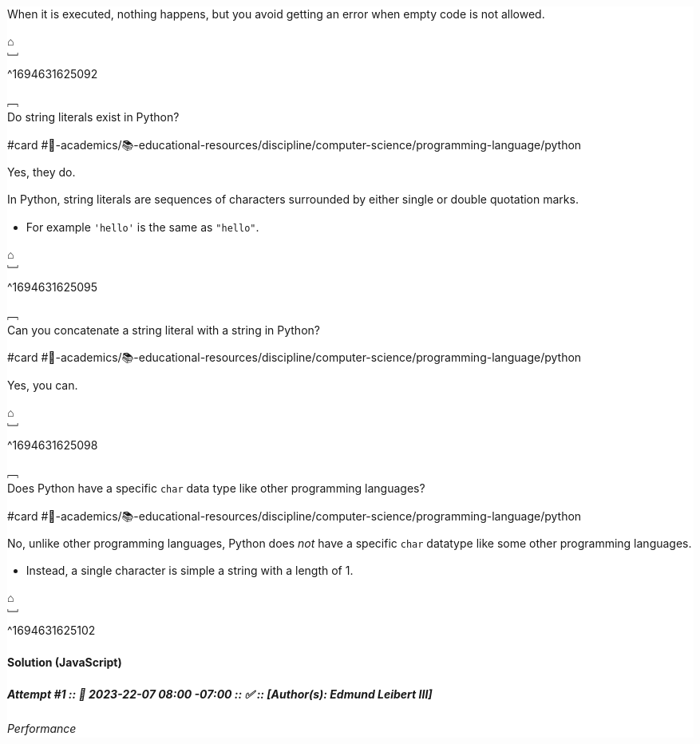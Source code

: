 When it is executed, nothing happens, but you avoid getting an error when empty code is not allowed.

⌂
<br>﹈<br>^1694631625092




﹇<br>
Do string literals exist in Python?

#card #🔴-academics/📚-educational-resources/discipline/computer-science/programming-language/python

Yes, they do.

In Python, string literals are sequences of characters surrounded by either single or double quotation marks.
- For example `'hello'` is the same as `"hello"`.

⌂
<br>﹈<br>^1694631625095






﹇<br>
Can you concatenate a string literal with a string in Python? 

#card #🔴-academics/📚-educational-resources/discipline/computer-science/programming-language/python

Yes, you can.

⌂
<br>﹈<br>^1694631625098





﹇<br>
Does Python have a specific `char` data type like other programming languages? 

#card #🔴-academics/📚-educational-resources/discipline/computer-science/programming-language/python

No, unlike other programming languages, Python does _not_ have a specific `char` datatype like some other programming languages.
- Instead, a single character is simple a string with a length of 1.

⌂
<br>﹈<br>^1694631625102






#### Solution (JavaScript)

##### Attempt #1 :: 📆 2023-22-07 08:00 -07:00 :: ✅ :: \[Author(s): Edmund Leibert III\]

###### Performance
